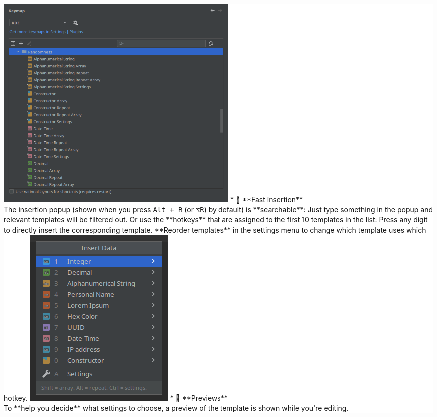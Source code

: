   <img width="450px" src=".github/img/shortcuts.png" alt="Shortcut settings for Randomness" />
* 💨 **Fast insertion**<br />
  The insertion popup (shown when you press <kbd>Alt + R</kbd> (or <kbd>⌥R</kbd>) by default) is **searchable**:
  Just type something in the popup and relevant templates will be filtered out.
  Or use the **hotkeys** that are assigned to the first 10 templates in the list:
  Press any digit to directly insert the corresponding template.
  **Reorder templates** in the settings menu to change which template uses which hotkey.

  <img src=".github/img/fast-insertion.png" alt="Insertion popup" />
* 👀 **Previews**<br />
  To **help you decide** what settings to choose, a preview of the template is shown while you're editing.
